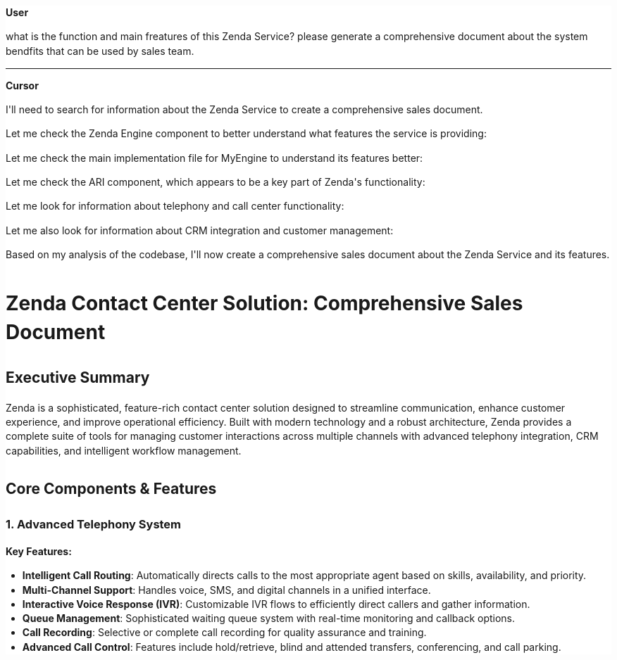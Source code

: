 
**User**

what is the function and main freatures of this Zenda Service?
please generate a comprehensive document about the system bendfits that can be used by sales team.

---

**Cursor**

I'll need to search for information about the Zenda Service to create a comprehensive sales document.

Let me check the Zenda Engine component to better understand what features the service is providing:

Let me check the main implementation file for MyEngine to understand its features better:

Let me check the ARI component, which appears to be a key part of Zenda's functionality:

Let me look for information about telephony and call center functionality:

Let me also look for information about CRM integration and customer management:

Based on my analysis of the codebase, I'll now create a comprehensive sales document about the Zenda Service and its features.

# Zenda Contact Center Solution: Comprehensive Sales Document

## Executive Summary

Zenda is a sophisticated, feature-rich contact center solution designed to streamline communication, enhance customer experience, and improve operational efficiency. Built with modern technology and a robust architecture, Zenda provides a complete suite of tools for managing customer interactions across multiple channels with advanced telephony integration, CRM capabilities, and intelligent workflow management.

## Core Components & Features

### 1. Advanced Telephony System

**Key Features:**
- **Intelligent Call Routing**: Automatically directs calls to the most appropriate agent based on skills, availability, and priority.
- **Multi-Channel Support**: Handles voice, SMS, and digital channels in a unified interface.
- **Interactive Voice Response (IVR)**: Customizable IVR flows to efficiently direct callers and gather information.
- **Queue Management**: Sophisticated waiting queue system with real-time monitoring and callback options.
- **Call Recording**: Selective or complete call recording for quality assurance and training.
- **Advanced Call Control**: Features include hold/retrieve, blind and attended transfers, conferencing, and call parking.
